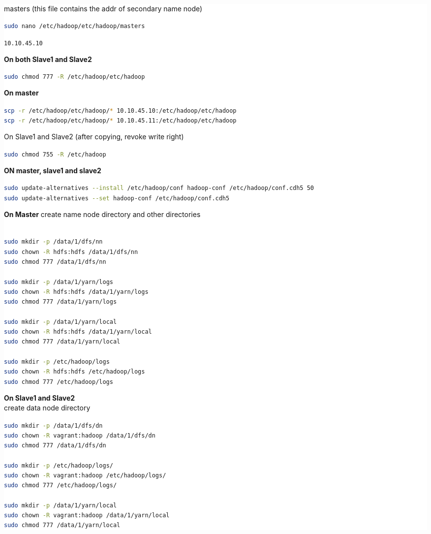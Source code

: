 
masters (this file contains the addr of secondary name node)
```sh
sudo nano /etc/hadoop/etc/hadoop/masters
```
```
10.10.45.10
```


**On both Slave1 and Slave2**

```sh
sudo chmod 777 -R /etc/hadoop/etc/hadoop

```

**On master**
```sh
scp -r /etc/hadoop/etc/hadoop/* 10.10.45.10:/etc/hadoop/etc/hadoop
scp -r /etc/hadoop/etc/hadoop/* 10.10.45.11:/etc/hadoop/etc/hadoop
```


On Slave1 and Slave2 (after copying, revoke write right)
```sh
sudo chmod 755 -R /etc/hadoop
```


**ON master,  slave1 and slave2**
```sh
sudo update-alternatives --install /etc/hadoop/conf hadoop-conf /etc/hadoop/conf.cdh5 50  
sudo update-alternatives --set hadoop-conf /etc/hadoop/conf.cdh5
```

**On Master**
create name node directory and other directories
```sh

sudo mkdir -p /data/1/dfs/nn
sudo chown -R hdfs:hdfs /data/1/dfs/nn
sudo chmod 777 /data/1/dfs/nn

sudo mkdir -p /data/1/yarn/logs
sudo chown -R hdfs:hdfs /data/1/yarn/logs
sudo chmod 777 /data/1/yarn/logs

sudo mkdir -p /data/1/yarn/local
sudo chown -R hdfs:hdfs /data/1/yarn/local
sudo chmod 777 /data/1/yarn/local

sudo mkdir -p /etc/hadoop/logs
sudo chown -R hdfs:hdfs /etc/hadoop/logs
sudo chmod 777 /etc/hadoop/logs
```


**On Slave1 and Slave2**   
create data node directory 
```sh
sudo mkdir -p /data/1/dfs/dn
sudo chown -R vagrant:hadoop /data/1/dfs/dn
sudo chmod 777 /data/1/dfs/dn

sudo mkdir -p /etc/hadoop/logs/
sudo chown -R vagrant:hadoop /etc/hadoop/logs/
sudo chmod 777 /etc/hadoop/logs/

sudo mkdir -p /data/1/yarn/local
sudo chown -R vagrant:hadoop /data/1/yarn/local
sudo chmod 777 /data/1/yarn/local
```